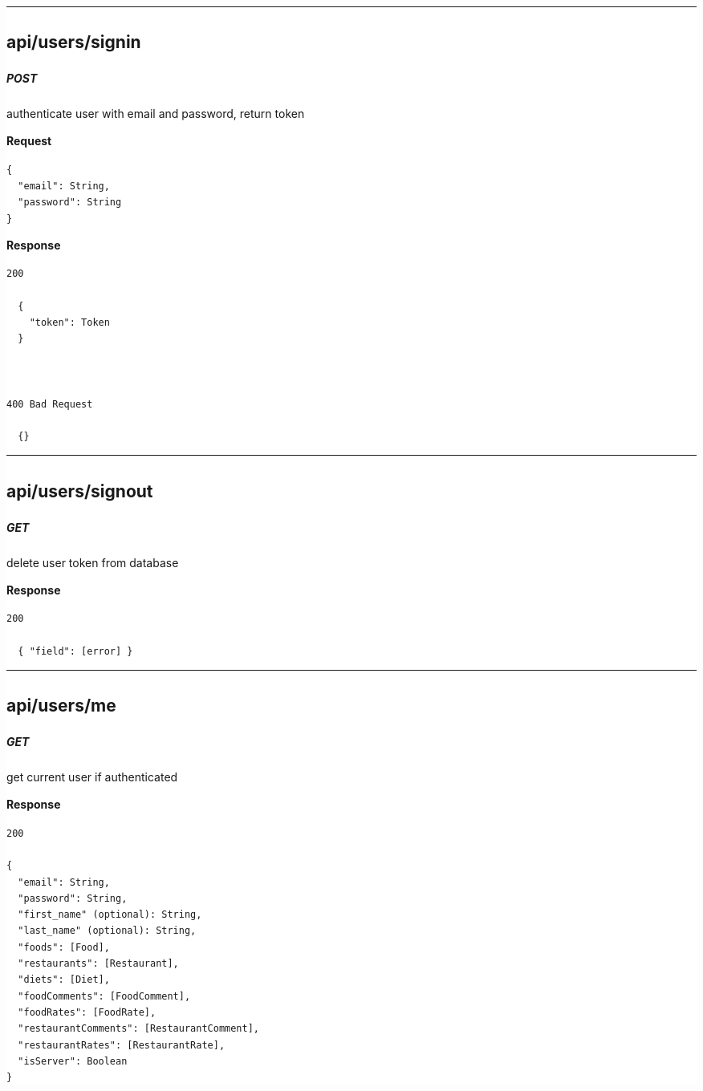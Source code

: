 ***

## api/users/signin
##### POST
authenticate user with email and password, return token

  **Request**

    {
      "email": String,
      "password": String
    }

  **Response**

    200

      {
        "token": Token
      }



    400 Bad Request

      {}

***

## api/users/signout
##### GET
delete user token from database

  **Response**

    200

      { "field": [error] }

***

## api/users/me
##### GET
get current user if authenticated

  **Response**

    200

    {
      "email": String,
      "password": String,
      "first_name" (optional): String,
      "last_name" (optional): String,
      "foods": [Food],
      "restaurants": [Restaurant],
      "diets": [Diet],
      "foodComments": [FoodComment],
      "foodRates": [FoodRate],
      "restaurantComments": [RestaurantComment],
      "restaurantRates": [RestaurantRate],
      "isServer": Boolean
    }

